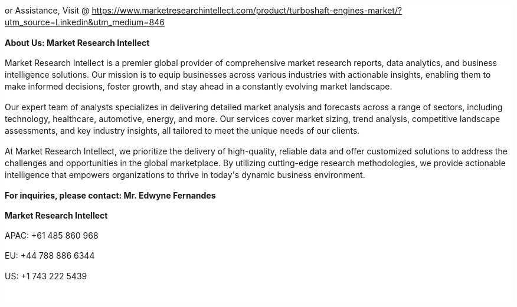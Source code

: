 or Assistance, Visit @</strong>&nbsp;<a href="https://www.marketresearchintellect.com/product/turboshaft-engines-market/?utm_source=Linkedin&utm_medium=846">https://www.marketresearchintellect.com/product/turboshaft-engines-market/?utm_source=Linkedin&utm_medium=846</a></span></p><p><strong>About Us: Market Research Intellect</strong></p><p>Market Research Intellect is a premier global provider of comprehensive market research reports, data analytics, and business intelligence solutions. Our mission is to equip businesses across various industries with actionable insights, enabling them to make informed decisions, foster growth, and stay ahead in a constantly evolving market landscape.</p><p>Our expert team of analysts specializes in delivering detailed market analysis and forecasts across a range of sectors, including technology, healthcare, automotive, energy, and more. Our services cover market sizing, trend analysis, competitive landscape assessments, and key industry insights, all tailored to meet the unique needs of our clients.</p><p>At Market Research Intellect, we prioritize the delivery of high-quality, reliable data and offer customized solutions to address the challenges and opportunities in the global marketplace. By utilizing cutting-edge research methodologies, we provide actionable intelligence that empowers organizations to thrive in today's dynamic business environment.</p><p><strong>For inquiries, please contact: Mr. Edwyne Fernandes</strong></p><p><strong>Market Research Intellect</strong></p><p>APAC: +61 485 860 968</p><p>EU: +44 788 886 6344</p><p>US: +1 743 222 5439</p></div><div class="article-main__content" data-test-id="publishing-text-block">&nbsp;</div>
